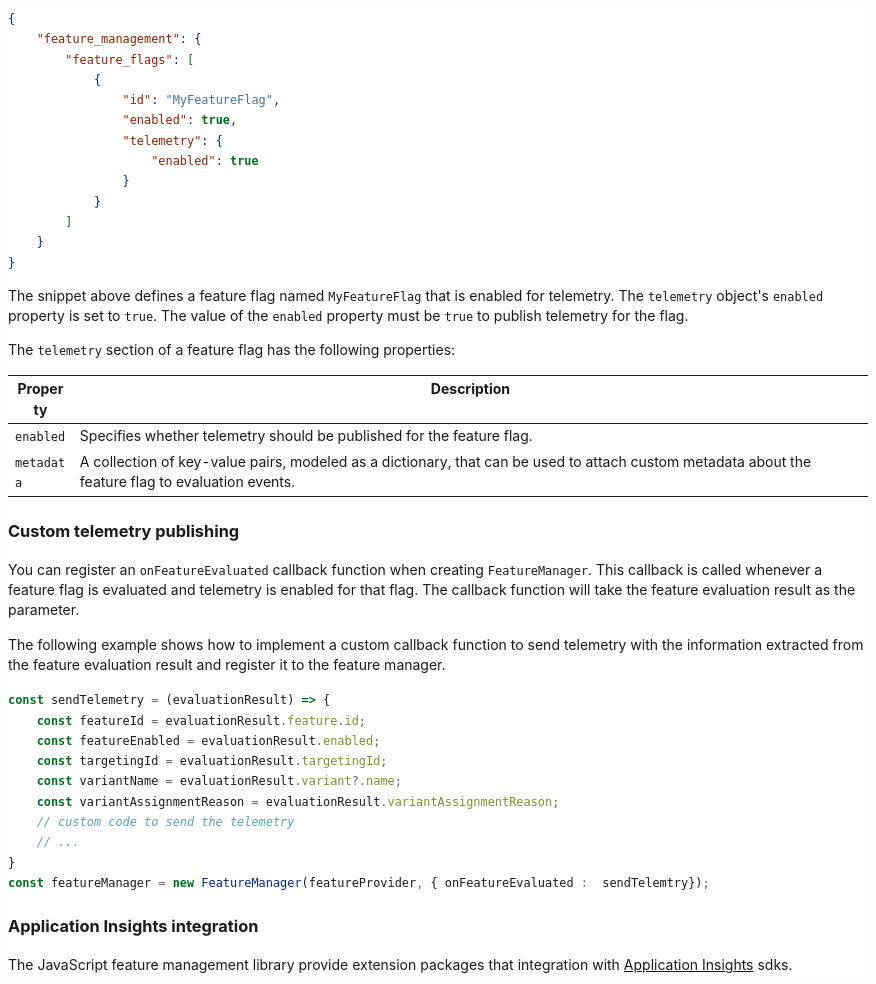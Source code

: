 ```json
{
    "feature_management": {
        "feature_flags": [
            {
                "id": "MyFeatureFlag",
                "enabled": true,
                "telemetry": {
                    "enabled": true
                }
            }
        ]
    }
}
```

The snippet above defines a feature flag named `MyFeatureFlag` that is enabled for telemetry. The `telemetry` object's `enabled` property is set to `true`. The value of the `enabled` property must be `true` to publish telemetry for the flag.

The `telemetry` section of a feature flag has the following properties:

| Property | Description |
| ---------------- | ---------------- |
| `enabled` | Specifies whether telemetry should be published for the feature flag. |
| `metadata` | A collection of key-value pairs, modeled as a dictionary, that can be used to attach custom metadata about the feature flag to evaluation events. |

### Custom telemetry publishing

You can register an `onFeatureEvaluated` callback function when creating `FeatureManager`. This callback is called whenever a feature flag is evaluated and telemetry is enabled for that flag. The callback function will take the feature evaluation result as the parameter.

The following example shows how to implement a custom callback function to send telemetry with the information extracted from the feature evaluation result and register it to the feature manager.

```typescript
const sendTelemetry = (evaluationResult) => {
    const featureId = evaluationResult.feature.id;
    const featureEnabled = evaluationResult.enabled;
    const targetingId = evaluationResult.targetingId;
    const variantName = evaluationResult.variant?.name;
    const variantAssignmentReason = evaluationResult.variantAssignmentReason;
    // custom code to send the telemetry
    // ...
}
const featureManager = new FeatureManager(featureProvider, { onFeatureEvaluated :  sendTelemtry});
```

### Application Insights integration

The JavaScript feature management library provide extension packages that integration with [Application Insights](/azure/azure-monitor/app/app-insights-overview) sdks.
